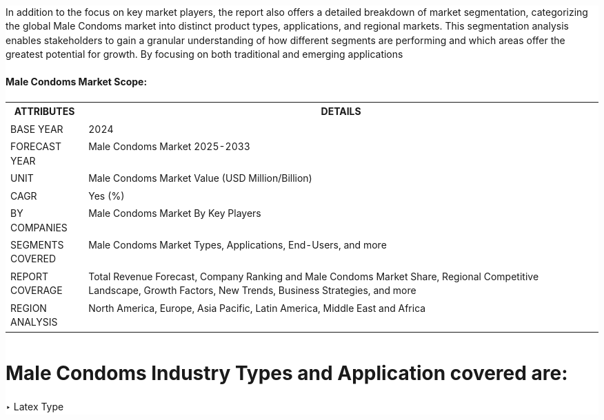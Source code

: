 In addition to the focus on key market players, the report also offers a detailed breakdown of market segmentation, categorizing the global Male Condoms market into distinct product types, applications, and regional markets. This segmentation analysis enables stakeholders to gain a granular understanding of how different segments are performing and which areas offer the greatest potential for growth. By focusing on both traditional and emerging applications

<h4>Male Condoms Market Scope:</h4>
<table>
<tr>
<th>ATTRIBUTES</th>
<th>DETAILS</th>
</tr>
<tr>
<td>BASE YEAR</td>
<td>2024</td>
</tr>
<tr>
<td>FORECAST YEAR</td>
<td>Male Condoms Market 2025-2033</td>
</tr>
<tr>
<td>UNIT</td>
<td>Male Condoms Market Value (USD Million/Billion)</td>
<tr>
<td>CAGR</td>
<td>Yes (%)</td>
</tr>
</tr>
<tr>
<td>BY COMPANIES</td>
<td>Male Condoms Market By Key Players</td>
</tr>
<tr>
<td>SEGMENTS COVERED</td>
<td>Male Condoms Market Types, Applications, End-Users, and more</td>
</tr>
<tr>
<td>REPORT COVERAGE</td>
<td>Total Revenue Forecast, Company Ranking and Male Condoms Market Share, Regional Competitive Landscape, Growth Factors, New Trends, Business Strategies, and more</td>
</tr>
<tr>
<td>REGION ANALYSIS</td>
<td>North America, Europe, Asia Pacific, Latin America, Middle East and Africa</td>
</tr>
</table>

# <strong>Male Condoms Industry Types and Application covered are:</strong>

‣ Latex Type
